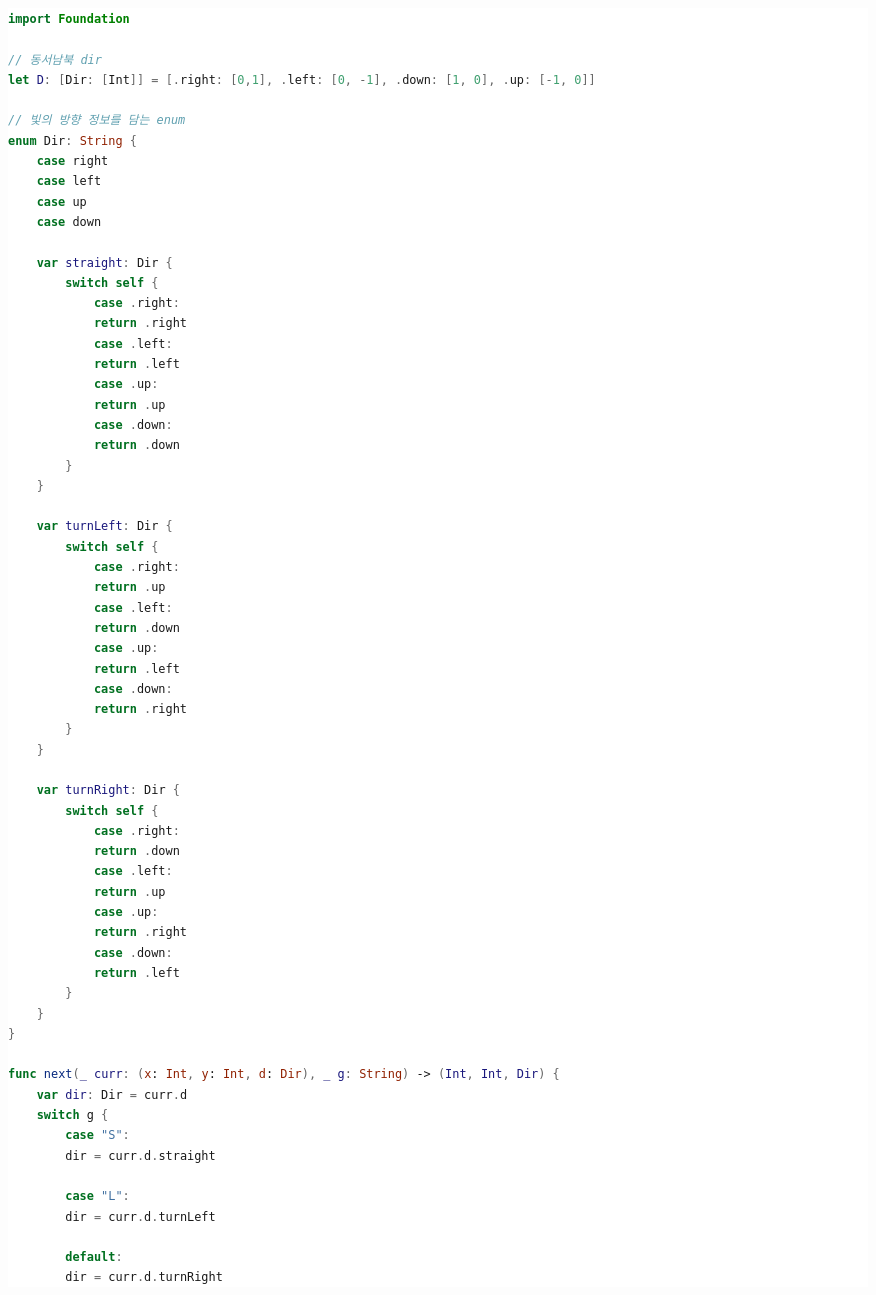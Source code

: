 ``` swift
import Foundation

// 동서남북 dir
let D: [Dir: [Int]] = [.right: [0,1], .left: [0, -1], .down: [1, 0], .up: [-1, 0]]

// 빛의 방향 정보를 담는 enum
enum Dir: String {
    case right
    case left
    case up
    case down
    
    var straight: Dir {
        switch self {
            case .right:
            return .right
            case .left:
            return .left
            case .up:
            return .up
            case .down:
            return .down
        }
    }
    
    var turnLeft: Dir {
        switch self {
            case .right:
            return .up
            case .left:
            return .down
            case .up:
            return .left
            case .down:
            return .right
        }
    }
    
    var turnRight: Dir {
        switch self {
            case .right:
            return .down
            case .left:
            return .up
            case .up:
            return .right
            case .down:
            return .left
        }
    }
}

func next(_ curr: (x: Int, y: Int, d: Dir), _ g: String) -> (Int, Int, Dir) {
    var dir: Dir = curr.d
    switch g {
        case "S":
        dir = curr.d.straight
        
        case "L":
        dir = curr.d.turnLeft
        
        default: 
        dir = curr.d.turnRight
```